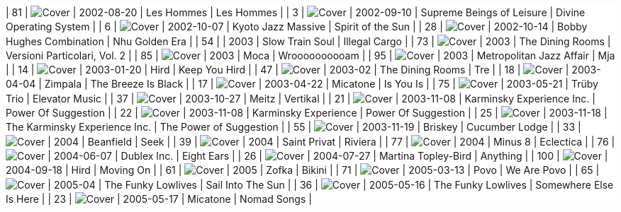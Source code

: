 | 81 | ![Cover](https://i.discogs.com/NJ_gOd2Ex3GdUqfmtpJjwwPnptcyq5vWFFHMFEnMZpY/rs:fit/g:sm/q:40/h:150/w:150/czM6Ly9kaXNjb2dz/LWRhdGFiYXNlLWlt/YWdlcy9SLTM4NDY0/LTE0NDQ2ODE1MjIt/NDI1Ni5qcGVn.jpeg) | 2002-08-20 | Les Hommes | Les Hommes |
| 3 | ![Cover](http://coverartarchive.org/release/1d32bc69-9e89-4f9e-8582-6d70c7b445e4/30583541833-250.jpg) | 2002-09-10 | Supreme Beings of Leisure | Divine Operating System |
| 6 | ![Cover](https://i.discogs.com/BkM4Tl0L_MyLWWuWuNGsh1JawC6noqFrHA1SVSEgOjg/rs:fit/g:sm/q:40/h:150/w:150/czM6Ly9kaXNjb2dz/LWRhdGFiYXNlLWlt/YWdlcy9SLTYwNzg3/LTE0NTAzMDg5MTct/MjY0NS5qcGVn.jpeg) | 2002-10-07 | Kyoto Jazz Massive | Spirit of the Sun |
| 28 | ![Cover](https://i.discogs.com/iMDA3wFQVHPyoDjtWex7CtO-8-SJ-oI4ltmgdNkbG3E/rs:fit/g:sm/q:40/h:150/w:150/czM6Ly9kaXNjb2dz/LWRhdGFiYXNlLWlt/YWdlcy9SLTcxNDM0/LTE2NzI5MTMyNTQt/MTU2Ni5qcGVn.jpeg) | 2002-10-14 | Bobby Hughes Combination | Nhu Golden Era |
| 54 |  | 2003 | Slow Train Soul | Illegal Cargo |
| 73 | ![Cover](https://i.discogs.com/jpg9fD8qWRpY75QUmRgQkUWk7KAlP8pvbvpj4mbhoHI/rs:fit/g:sm/q:40/h:150/w:150/czM6Ly9kaXNjb2dz/LWRhdGFiYXNlLWlt/YWdlcy9SLTI2NzEw/OC0xMzQxOTE5MjUx/LTY2MTEuanBlZw.jpeg) | 2003 | The Dining Rooms | Versioni Particolari, Vol. 2 |
| 85 | ![Cover](https://i.discogs.com/fuqqVUS0WHZ_tIajw6SrTAUV0eVERu4YgrWAlsmICU8/rs:fit/g:sm/q:40/h:150/w:150/czM6Ly9kaXNjb2dz/LWRhdGFiYXNlLWlt/YWdlcy9SLTE2NzYx/NDgtMTU0OTgxNTcx/OC02NjYzLmpwZWc.jpeg) | 2003 | Moca | Wroooooooooam |
| 95 | ![Cover](https://i.discogs.com/ZD1ElxOjv_gz4OeLc6T6GqPg0rTygXIOUdwgoershqg/rs:fit/g:sm/q:40/h:150/w:150/czM6Ly9kaXNjb2dz/LWRhdGFiYXNlLWlt/YWdlcy9SLTkzMDg3/NTMtMTQ3ODM1MTkx/My01MzY4LmpwZWc.jpeg) | 2003 | Metropolitan Jazz Affair | Mja |
| 14 | ![Cover](https://i.discogs.com/dWb5kS6kbpgVVD2JJHXnF6wJzjc_svcfgMn2t4sMuZY/rs:fit/g:sm/q:40/h:150/w:150/czM6Ly9kaXNjb2dz/LWRhdGFiYXNlLWlt/YWdlcy9SLTIxMDA2/MS0xMDc3OTcyMTk3/LmpwZw.jpeg) | 2003-01-20 | Hird | Keep You Hird |
| 47 | ![Cover](http://coverartarchive.org/release/c2ada8dd-4f70-4ee8-8cd2-44f1e42f1b92/23776122656-250.jpg) | 2003-02 | The Dining Rooms | Tre |
| 18 | ![Cover](https://i.discogs.com/OAjDWSe-QDNsA_pE5jAGqueuW5BzY8hy_Ccx7HBMT-U/rs:fit/g:sm/q:40/h:150/w:150/czM6Ly9kaXNjb2dz/LWRhdGFiYXNlLWlt/YWdlcy9SLTE5NDM5/Ny0xMDk2OTEyOTY5/LmpwZw.jpeg) | 2003-04-04 | Zimpala | The Breeze Is Black |
| 17 | ![Cover](http://coverartarchive.org/release/48ba88ba-8788-304c-9db3-2d9da94dd263/26079700202-250.jpg) | 2003-04-22 | Micatone | Is You Is |
| 75 | ![Cover](http://coverartarchive.org/release/b7142c48-1be1-4630-bd7e-d6e5c4144f71/9743043705-250.jpg) | 2003-05-21 | Trüby Trio | Elevator Music |
| 37 | ![Cover](https://i.discogs.com/DEu6Q2514t0OWH3eMImq-8XrGto_W5_ePQS8VPswcFY/rs:fit/g:sm/q:40/h:150/w:150/czM6Ly9kaXNjb2dz/LWRhdGFiYXNlLWlt/YWdlcy9SLTIxMTcw/My0xMzg3MTA0NzMz/LTY2ODkuanBlZw.jpeg) | 2003-10-27 | Meitz | Vertikal |
| 21 | ![Cover](https://i.discogs.com/OiiF2CXcot2F7A2qMJfGbRPuR5vQIupbbCBRrHxCCEQ/rs:fit/g:sm/q:40/h:150/w:150/czM6Ly9kaXNjb2dz/LWRhdGFiYXNlLWlt/YWdlcy9SLTIyNzkz/OC0xNDYyOTI3MDY4/LTM5NTUuanBlZw.jpeg) | 2003-11-08 | Karminsky Experience Inc. | Power Of Suggestion |
| 22 | ![Cover](https://i.discogs.com/OiiF2CXcot2F7A2qMJfGbRPuR5vQIupbbCBRrHxCCEQ/rs:fit/g:sm/q:40/h:150/w:150/czM6Ly9kaXNjb2dz/LWRhdGFiYXNlLWlt/YWdlcy9SLTIyNzkz/OC0xNDYyOTI3MDY4/LTM5NTUuanBlZw.jpeg) | 2003-11-08 | Karminsky Experience | Power Of Suggestion |
| 25 | ![Cover](http://coverartarchive.org/release/6401082a-642c-3338-8c84-954dfb2a3b7a/24059338724-250.jpg) | 2003-11-18 | The Karminsky Experience Inc. | The Power of Suggestion |
| 55 | ![Cover](http://coverartarchive.org/release/6d0a56da-08ae-448d-9108-512b8efa0812/31674271427-250.jpg) | 2003-11-19 | Briskey | Cucumber Lodge |
| 33 | ![Cover](http://coverartarchive.org/release/51393835-ad23-4722-96ea-5f409333158c/34938082886-250.jpg) | 2004 | Beanfield | Seek |
| 39 | ![Cover](https://i.discogs.com/o7mIWWLJedDeIH5Mp5sUTRjP7G0p1m0WrOTFvYtacqE/rs:fit/g:sm/q:40/h:150/w:150/czM6Ly9kaXNjb2dz/LWRhdGFiYXNlLWlt/YWdlcy9SLTM0NDI5/Ny0xNDMwNjA1MTgz/LTQ0NjMuanBlZw.jpeg) | 2004 | Saint Privat | Riviera |
| 77 | ![Cover](https://i.discogs.com/8o6QLq76667GcwdrEV9wopkYfxGrhdaHWlTRJHdJyK4/rs:fit/g:sm/q:40/h:150/w:150/czM6Ly9kaXNjb2dz/LWRhdGFiYXNlLWlt/YWdlcy9SLTM0Mzc1/NS0xMDk5NDQyMDQ5/LmpwZw.jpeg) | 2004 | Minus 8 | Eclectica |
| 76 | ![Cover](http://coverartarchive.org/release/d54ed786-1c3a-415e-a56d-8b07cef5231b/3513188979-250.jpg) | 2004-06-07 | Dublex Inc. | Eight Ears |
| 26 | ![Cover](http://coverartarchive.org/release/33748406-1a76-4222-a933-90ad7fb71be7/2887420479-250.jpg) | 2004-07-27 | Martina Topley-Bird | Anything |
| 100 | ![Cover](http://coverartarchive.org/release/7f4fa5cc-3b0d-42a0-b148-acf68726af31/28145540398-250.jpg) | 2004-09-18 | Hird | Moving On |
| 61 | ![Cover](https://i.discogs.com/wWcBjTUZiHI_LKxUbFJ8p_gGJ94RQx7yOxofeNFZszc/rs:fit/g:sm/q:40/h:150/w:150/czM6Ly9kaXNjb2dz/LWRhdGFiYXNlLWlt/YWdlcy9SLTUyOTU0/Mi0xMjcxODc0MTUw/LmpwZWc.jpeg) | 2005 | Zofka | Bikini |
| 71 | ![Cover](https://i.discogs.com/tP874-j4E59fqFfThJBtpx9srZztIdU_eFyOzYnxWYU/rs:fit/g:sm/q:40/h:150/w:150/czM6Ly9kaXNjb2dz/LWRhdGFiYXNlLWlt/YWdlcy9SLTQ5NDU3/OS0xMjI3NzE5Nzky/LmpwZWc.jpeg) | 2005-03-13 | Povo | We Are Povo |
| 65 | ![Cover](https://i.discogs.com/48EAs5AWK5j_5QVLp1y5TFPElqvJtFXMzqOcM-q4Ius/rs:fit/g:sm/q:40/h:150/w:150/czM6Ly9kaXNjb2dz/LWRhdGFiYXNlLWlt/YWdlcy9SLTQ1MTAy/Ny0xMTE1MjI2OTAw/LmpwZw.jpeg) | 2005-04 | The Funky Lowlives | Sail Into The Sun |
| 36 | ![Cover](https://i.discogs.com/OKRm2Gx9PK0_t0-pZdws5BxfFjKgcBEYZrzyqVEz9cc/rs:fit/g:sm/q:40/h:150/w:150/czM6Ly9kaXNjb2dz/LWRhdGFiYXNlLWlt/YWdlcy9SLTcwNTQz/OC0xMjc4OTM3Mzc5/LmpwZWc.jpeg) | 2005-05-16 | The Funky Lowlives | Somewhere Else Is Here |
| 23 | ![Cover](http://coverartarchive.org/release/49eabc4d-8477-498c-922c-ef6be638419d/25812533006-250.jpg) | 2005-05-17 | Micatone | Nomad Songs |